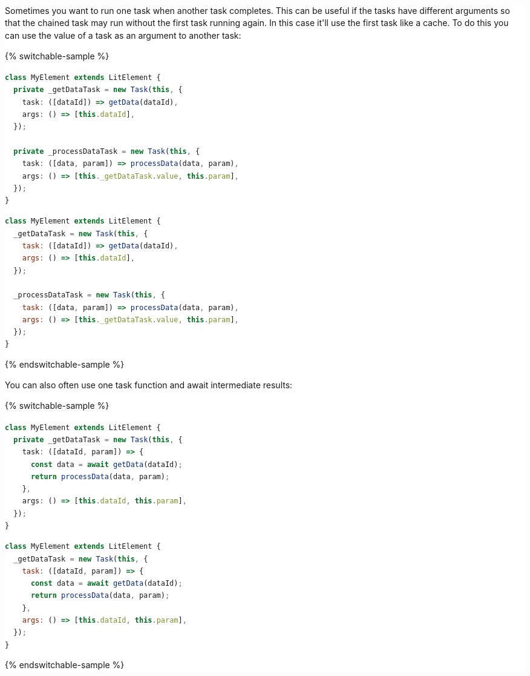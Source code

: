 Sometimes you want to run one task when another task completes.
This can be useful if the tasks have different arguments so that the chained task may run without the first task running again.
In this case it'll use the first task like a cache. To do this you can use the value of a task as an argument to another task:

{% switchable-sample %}

```ts
class MyElement extends LitElement {
  private _getDataTask = new Task(this, {
    task: ([dataId]) => getData(dataId),
    args: () => [this.dataId],
  });

  private _processDataTask = new Task(this, {
    task: ([data, param]) => processData(data, param),
    args: () => [this._getDataTask.value, this.param],
  });
}
```

```js
class MyElement extends LitElement {
  _getDataTask = new Task(this, {
    task: ([dataId]) => getData(dataId),
    args: () => [this.dataId],
  });

  _processDataTask = new Task(this, {
    task: ([data, param]) => processData(data, param),
    args: () => [this._getDataTask.value, this.param],
  });
}
```

{% endswitchable-sample %}

You can also often use one task function and await intermediate results:

{% switchable-sample %}

```ts
class MyElement extends LitElement {
  private _getDataTask = new Task(this, {
    task: ([dataId, param]) => {
      const data = await getData(dataId);
      return processData(data, param);
    },
    args: () => [this.dataId, this.param],
  });
}
```

```js
class MyElement extends LitElement {
  _getDataTask = new Task(this, {
    task: ([dataId, param]) => {
      const data = await getData(dataId);
      return processData(data, param);
    },
    args: () => [this.dataId, this.param],
  });
}
```

{% endswitchable-sample %}
